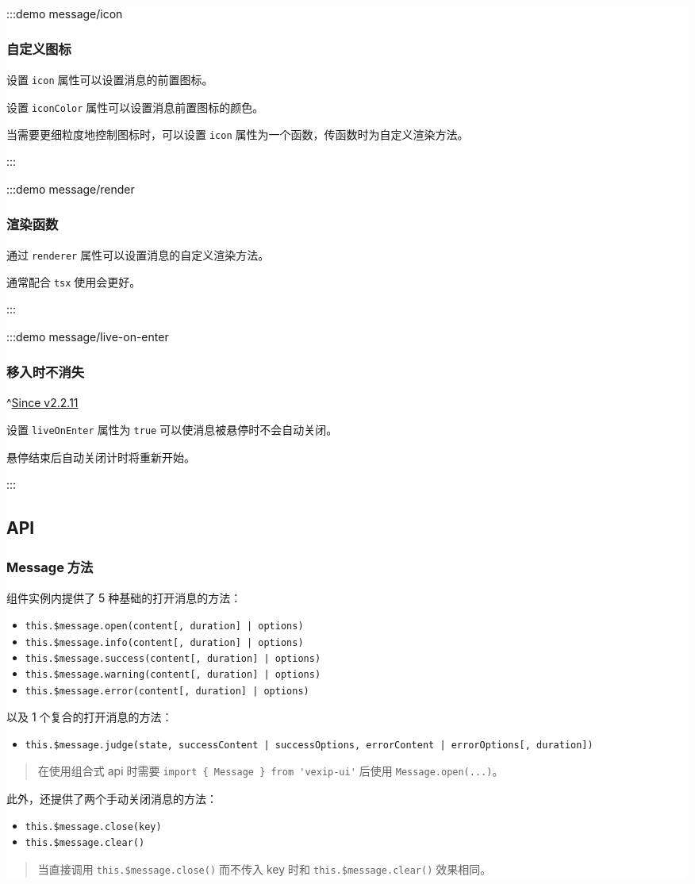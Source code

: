:::demo message/icon

### 自定义图标

设置 `icon` 属性可以设置消息的前置图标。

设置 `iconColor` 属性可以设置消息前置图标的颜色。

当需要更细粒度地控制图标时，可以设置 `icon` 属性为一个函数，传函数时为自定义渲染方法。

:::

:::demo message/render

### 渲染函数

通过 `renderer` 属性可以设置消息的自定义渲染方法。

通常配合 `tsx` 使用会更好。

:::

:::demo message/live-on-enter

### 移入时不消失

^[Since v2.2.11](!s)

设置 `liveOnEnter` 属性为 `true` 可以使消息被悬停时不会自动关闭。

悬停结束后自动关闭计时将重新开始。

:::

## API

### Message 方法

组件实例内提供了 5 种基础的打开消息的方法：

- `this.$message.open(content[, duration] | options)`
- `this.$message.info(content[, duration] | options)`
- `this.$message.success(content[, duration] | options)`
- `this.$message.warning(content[, duration] | options)`
- `this.$message.error(content[, duration] | options)`

以及 1 个复合的打开消息的方法：

- `this.$message.judge(state, successContent | successOptions, errorContent | errorOptions[, duration])`

> 在使用组合式 api 时需要 `import { Message } from 'vexip-ui'` 后使用 `Message.open(...)`。

此外，还提供了两个手动关闭消息的方法：

- `this.$message.close(key)`
- `this.$message.clear()`

> 当直接调用 `this.$message.close()` 而不传入 key 时和 `this.$message.clear()` 效果相同。
